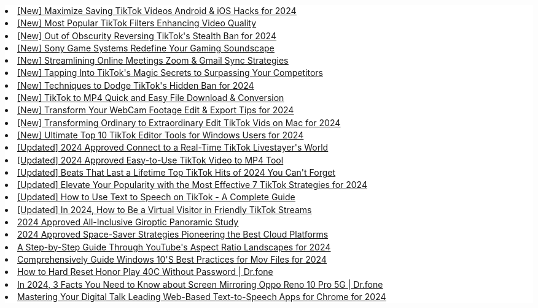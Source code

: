 <li><a href="https://tiktok-clips.techidaily.com/new-maximize-saving-tiktok-videos-android-and-ios-hacks-for-2024/"><u>[New] Maximize Saving TikTok Videos  Android & iOS Hacks for 2024</u></a></li>
<li><a href="https://tiktok-clips.techidaily.com/new-most-popular-tiktok-filters-enhancing-video-quality/"><u>[New] Most Popular TikTok Filters Enhancing Video Quality</u></a></li>
<li><a href="https://tiktok-clips.techidaily.com/new-out-of-obscurity-reversing-tiktoks-stealth-ban-for-2024/"><u>[New] Out of Obscurity  Reversing TikTok's Stealth Ban for 2024</u></a></li>
<li><a href="https://extra-support.techidaily.com/new-sony-game-systems-redefine-your-gaming-soundscape/"><u>[New] Sony Game Systems  Redefine Your Gaming Soundscape</u></a></li>
<li><a href="https://some-guidance.techidaily.com/new-streamlining-online-meetings-zoom-and-gmail-sync-strategies/"><u>[New] Streamlining Online Meetings  Zoom & Gmail Sync Strategies</u></a></li>
<li><a href="https://tiktok-clips.techidaily.com/new-tapping-into-tiktoks-magic-secrets-to-surpassing-your-competitors/"><u>[New] Tapping Into TikTok's Magic  Secrets to Surpassing Your Competitors</u></a></li>
<li><a href="https://tiktok-clips.techidaily.com/new-techniques-to-dodge-tiktoks-hidden-ban-for-2024/"><u>[New] Techniques to Dodge TikTok's Hidden Ban for 2024</u></a></li>
<li><a href="https://tiktok-clips.techidaily.com/new-tiktok-to-mp4-quick-and-easy-file-download-and-conversion/"><u>[New] TikTok to MP4  Quick and Easy File Download & Conversion</u></a></li>
<li><a href="https://screen-sharing-recording.techidaily.com/new-transform-your-webcam-footage-edit-and-export-tips-for-2024/"><u>[New] Transform Your WebCam Footage  Edit & Export Tips for 2024</u></a></li>
<li><a href="https://tiktok-clips.techidaily.com/new-transforming-ordinary-to-extraordinary-edit-tiktok-vids-on-mac-for-2024/"><u>[New] Transforming Ordinary to Extraordinary  Edit TikTok Vids on Mac for 2024</u></a></li>
<li><a href="https://tiktok-clips.techidaily.com/new-ultimate-top-10-tiktok-editor-tools-for-windows-users-for-2024/"><u>[New] Ultimate Top 10 TikTok Editor Tools for Windows Users for 2024</u></a></li>
<li><a href="https://tiktok-clips.techidaily.com/updated-2024-approved-connect-to-a-real-time-tiktok-livestayers-world/"><u>[Updated] 2024 Approved  Connect to a Real-Time TikTok Livestayer's World</u></a></li>
<li><a href="https://tiktok-clips.techidaily.com/updated-2024-approved-easy-to-use-tiktok-video-to-mp4-tool/"><u>[Updated] 2024 Approved  Easy-to-Use TikTok Video to MP4 Tool</u></a></li>
<li><a href="https://tiktok-clips.techidaily.com/updated-beats-that-last-a-lifetime-top-tiktok-hits-of-2024-you-cant-forget/"><u>[Updated] Beats That Last a Lifetime  Top TikTok Hits of 2024 You Can't Forget</u></a></li>
<li><a href="https://tiktok-clips.techidaily.com/updated-elevate-your-popularity-with-the-most-effective-7-tiktok-strategies-for-2024/"><u>[Updated] Elevate Your Popularity with the Most Effective 7 TikTok Strategies for 2024</u></a></li>
<li><a href="https://tiktok-clips.techidaily.com/updated-how-to-use-text-to-speech-on-tiktok-a-complete-guide/"><u>[Updated] How to Use Text to Speech on TikTok - A Complete Guide</u></a></li>
<li><a href="https://tiktok-clips.techidaily.com/updated-in-2024-how-to-be-a-virtual-visitor-in-friendly-tiktok-streams/"><u>[Updated] In 2024, How to Be a Virtual Visitor in Friendly TikTok Streams</u></a></li>
<li><a href="https://extra-information.techidaily.com/2024-approved-all-inclusive-giroptic-panoramic-study/"><u>2024 Approved  All-Inclusive Giroptic Panoramic Study</u></a></li>
<li><a href="https://extra-skills.techidaily.com/2024-approved-space-saver-strategies-pioneering-the-best-cloud-platforms/"><u>2024 Approved  Space-Saver Strategies  Pioneering the Best Cloud Platforms</u></a></li>
<li><a href="https://youtube-tips.techidaily.com/p-by-step-guide-through-youtubes-aspect-ratio-landscapes-for-2024/"><u>A Step-by-Step Guide Through YouTube's Aspect Ratio Landscapes for 2024</u></a></li>
<li><a href="https://video-capture.techidaily.com/comprehensively-guide-windows-10s-best-practices-for-mov-files-for-2024/"><u>Comprehensively Guide  Windows 10'S Best Practices for Mov Files for 2024</u></a></li>
<li><a href="https://techidaily.com/how-to-hard-reset-honor-play-40c-without-password-drfone-by-drfone-reset-android-reset-android/"><u>How to Hard Reset Honor Play 40C Without Password | Dr.fone</u></a></li>
<li><a href="https://screen-mirror.techidaily.com/in-2024-3-facts-you-need-to-know-about-screen-mirroring-oppo-reno-10-pro-5g-drfone-by-drfone-android/"><u>In 2024, 3 Facts You Need to Know about Screen Mirroring Oppo Reno 10 Pro 5G | Dr.fone</u></a></li>
<li><a href="https://extra-support.techidaily.com/mastering-your-digital-talk-leading-web-based-text-to-speech-apps-for-chrome-for-2024/"><u>Mastering Your Digital Talk  Leading Web-Based Text-to-Speech Apps for Chrome for 2024</u></a></li>